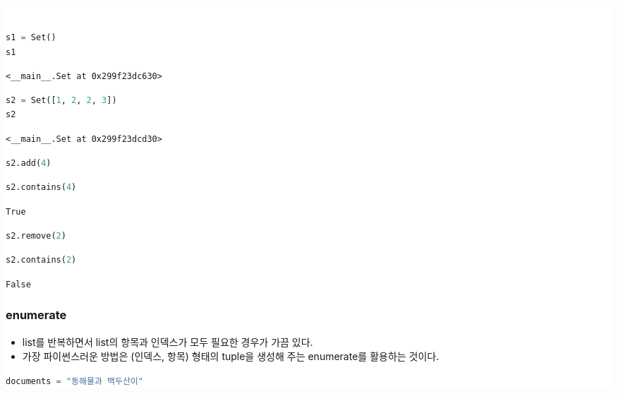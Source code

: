 ```python
        
```


```python
s1 = Set()
s1
```




    <__main__.Set at 0x299f23dc630>




```python
s2 = Set([1, 2, 2, 3])
s2
```




    <__main__.Set at 0x299f23dcd30>




```python
s2.add(4)
```


```python
s2.contains(4)
```




    True




```python
s2.remove(2)
```


```python
s2.contains(2)
```




    False



### enumerate
> 
- list를 반복하면서 list의 항목과 인덱스가 모두 필요한 경우가 가끔 있다.
- 가장 파이썬스러운 방법은 (인덱스, 항목) 형태의 tuple을 생성해 주는 enumerate를 활용하는 것이다.


```python
documents = "동해물과 백두산이"
```
